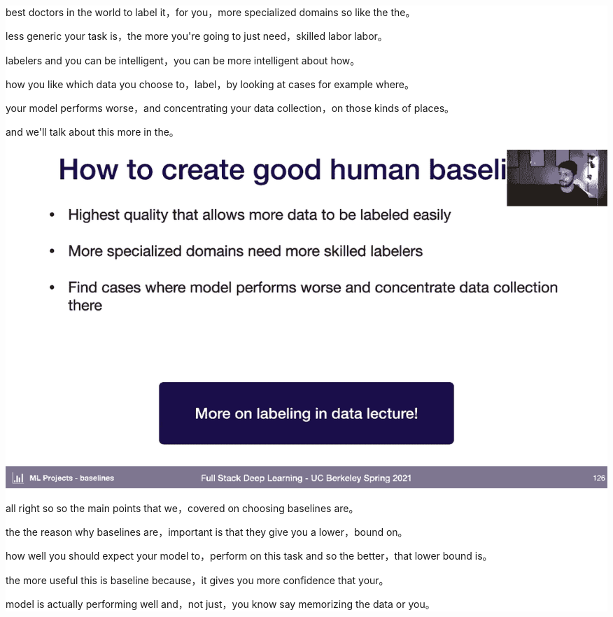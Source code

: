 best doctors in the world to label it，for you，more specialized domains so like the the。

less generic your task is，the more you're going to just need，skilled labor labor。

labelers and you can be intelligent，you can be more intelligent about how。

how you like which data you choose to，label，by looking at cases for example where。

your model performs worse，and concentrating your data collection，on those kinds of places。

and we'll talk about this more in the。

![](img/b337beebfe4aabdd9d9c163ece85d806_73.png)

all right so so the main points that we，covered on choosing baselines are。

the the reason why baselines are，important is that they give you a lower，bound on。

how well you should expect your model to，perform on this task and so the better，that lower bound is。

the more useful this is baseline because，it gives you more confidence that your。

model is actually performing well and，not just，you know say memorizing the data or you。



